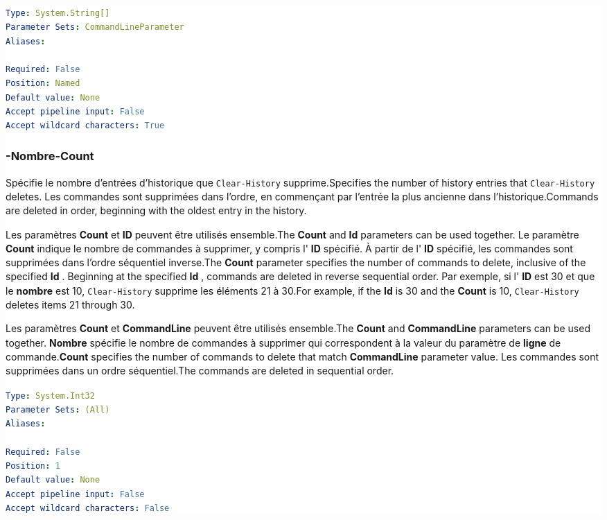```yaml
Type: System.String[]
Parameter Sets: CommandLineParameter
Aliases:

Required: False
Position: Named
Default value: None
Accept pipeline input: False
Accept wildcard characters: True
```

### <span data-ttu-id="38a32-160">-Nombre</span><span class="sxs-lookup"><span data-stu-id="38a32-160">-Count</span></span>

<span data-ttu-id="38a32-161">Spécifie le nombre d’entrées d’historique que `Clear-History` supprime.</span><span class="sxs-lookup"><span data-stu-id="38a32-161">Specifies the number of history entries that `Clear-History` deletes.</span></span> <span data-ttu-id="38a32-162">Les commandes sont supprimées dans l’ordre, en commençant par l’entrée la plus ancienne dans l’historique.</span><span class="sxs-lookup"><span data-stu-id="38a32-162">Commands are deleted in order, beginning with the oldest entry in the history.</span></span>

<span data-ttu-id="38a32-163">Les paramètres **Count** et **ID** peuvent être utilisés ensemble.</span><span class="sxs-lookup"><span data-stu-id="38a32-163">The **Count** and **Id** parameters can be used together.</span></span> <span data-ttu-id="38a32-164">Le paramètre **Count** indique le nombre de commandes à supprimer, y compris l' **ID** spécifié. À partir de l' **ID** spécifié, les commandes sont supprimées dans l’ordre séquentiel inverse.</span><span class="sxs-lookup"><span data-stu-id="38a32-164">The **Count** parameter specifies the number of commands to delete, inclusive of the specified **Id** . Beginning at the specified **Id** , commands are deleted in reverse sequential order.</span></span> <span data-ttu-id="38a32-165">Par exemple, si l' **ID** est 30 et que le **nombre** est 10, `Clear-History` supprime les éléments 21 à 30.</span><span class="sxs-lookup"><span data-stu-id="38a32-165">For example, if the **Id** is 30 and the **Count** is 10, `Clear-History` deletes items 21 through 30.</span></span>

<span data-ttu-id="38a32-166">Les paramètres **Count** et **CommandLine** peuvent être utilisés ensemble.</span><span class="sxs-lookup"><span data-stu-id="38a32-166">The **Count** and **CommandLine** parameters can be used together.</span></span> <span data-ttu-id="38a32-167">**Nombre** spécifie le nombre de commandes à supprimer qui correspondent à la valeur du paramètre de **ligne** de commande.</span><span class="sxs-lookup"><span data-stu-id="38a32-167">**Count** specifies the number of commands to delete that match **CommandLine** parameter value.</span></span> <span data-ttu-id="38a32-168">Les commandes sont supprimées dans un ordre séquentiel.</span><span class="sxs-lookup"><span data-stu-id="38a32-168">The commands are deleted in sequential order.</span></span>

```yaml
Type: System.Int32
Parameter Sets: (All)
Aliases:

Required: False
Position: 1
Default value: None
Accept pipeline input: False
Accept wildcard characters: False
```
